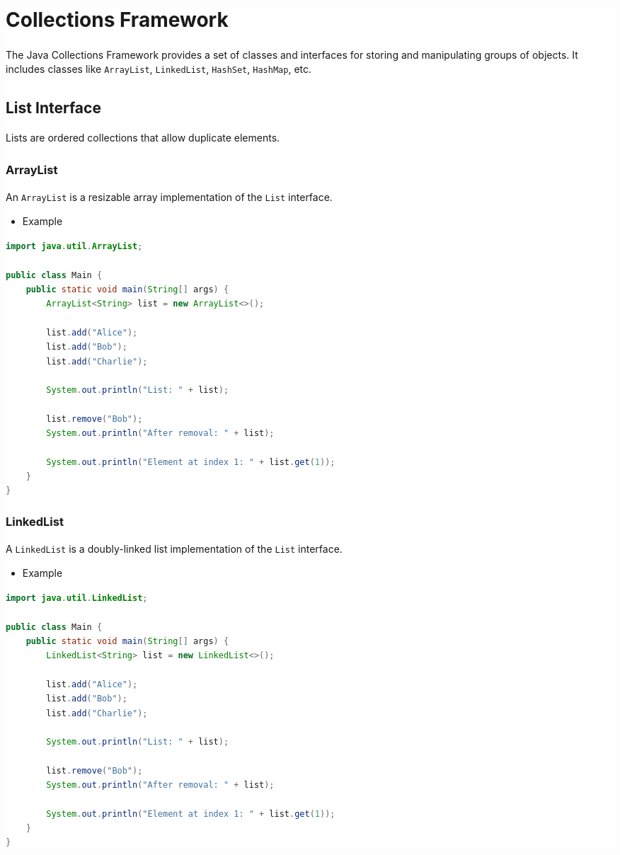 # Collections Framework
The Java Collections Framework provides a set of classes and interfaces for storing and manipulating groups of objects. It includes classes like `ArrayList`, `LinkedList`, `HashSet`, `HashMap`, etc.

## List Interface
Lists are ordered collections that allow duplicate elements.

### ArrayList
An `ArrayList` is a resizable array implementation of the `List` interface.

- Example
```java
import java.util.ArrayList;

public class Main {
    public static void main(String[] args) {
        ArrayList<String> list = new ArrayList<>();
        
        list.add("Alice");
        list.add("Bob");
        list.add("Charlie");
        
        System.out.println("List: " + list);
        
        list.remove("Bob");
        System.out.println("After removal: " + list);
        
        System.out.println("Element at index 1: " + list.get(1));
    }
}
```

### LinkedList
A `LinkedList` is a doubly-linked list implementation of the `List` interface.

- Example
```java
import java.util.LinkedList;

public class Main {
    public static void main(String[] args) {
        LinkedList<String> list = new LinkedList<>();
        
        list.add("Alice");
        list.add("Bob");
        list.add("Charlie");
        
        System.out.println("List: " + list);
        
        list.remove("Bob");
        System.out.println("After removal: " + list);
        
        System.out.println("Element at index 1: " + list.get(1));
    }
}
```
